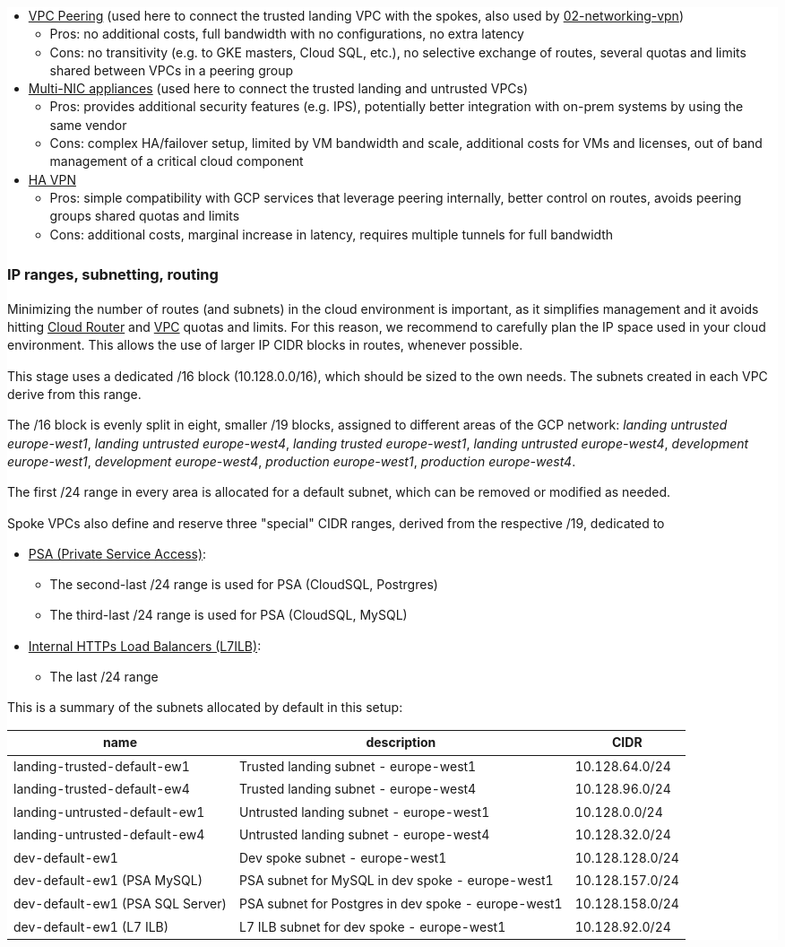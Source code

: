 - [VPC Peering](https://cloud.google.com/vpc/docs/vpc-peering) (used here to connect the trusted landing VPC with the spokes, also used by [02-networking-vpn](../2-networking-b-vpn/))
  - Pros: no additional costs, full bandwidth with no configurations, no extra latency
  - Cons: no transitivity (e.g. to GKE masters, Cloud SQL, etc.), no selective exchange of routes, several quotas and limits shared between VPCs in a peering group
- [Multi-NIC appliances](https://cloud.google.com/architecture/best-practices-vpc-design#multi-nic) (used here to connect the trusted landing and untrusted VPCs)
  - Pros: provides additional security features (e.g. IPS), potentially better integration with on-prem systems by using the same vendor
  - Cons: complex HA/failover setup, limited by VM bandwidth and scale, additional costs for VMs and licenses, out of band management of a critical cloud component
- [HA VPN](https://cloud.google.com/network-connectivity/docs/vpn/concepts/topologies)
  - Pros: simple compatibility with GCP services that leverage peering internally, better control on routes, avoids peering groups shared quotas and limits
  - Cons: additional costs, marginal increase in latency, requires multiple tunnels for full bandwidth

### IP ranges, subnetting, routing

Minimizing the number of routes (and subnets) in the cloud environment is important, as it simplifies management and it avoids hitting [Cloud Router](https://cloud.google.com/network-connectivity/docs/router/quotas) and [VPC](https://cloud.google.com/vpc/docs/quota) quotas and limits. For this reason, we recommend to carefully plan the IP space used in your cloud environment. This allows the use of larger IP CIDR blocks in routes, whenever possible.

This stage uses a dedicated /16 block (10.128.0.0/16), which should be sized to the own needs. The subnets created in each VPC derive from this range.

The /16 block is evenly split in eight, smaller /19 blocks, assigned to different areas of the GCP network: *landing untrusted europe-west1*, *landing untrusted europe-west4*, *landing trusted europe-west1*, *landing untrusted europe-west4*, *development europe-west1*, *development europe-west4*, *production europe-west1*, *production europe-west4*.

The first /24 range in every area is allocated for a default subnet, which can be removed or modified as needed.

Spoke VPCs also define and reserve three "special" CIDR ranges, derived from the respective /19, dedicated to

- [PSA (Private Service Access)](https://cloud.google.com/vpc/docs/private-services-access):

  - The second-last /24 range is used for PSA (CloudSQL, Postrgres)

  - The third-last /24 range is used for PSA (CloudSQL, MySQL)

- [Internal HTTPs Load Balancers (L7ILB)](https://cloud.google.com/load-balancing/docs/l7-internal):

  - The last /24 range

This is a summary of the subnets allocated by default in this setup:

| name | description | CIDR |
|---|---|---|
| landing-trusted-default-ew1 | Trusted landing subnet - europe-west1 | 10.128.64.0/24 |
| landing-trusted-default-ew4 | Trusted landing subnet - europe-west4 | 10.128.96.0/24 |
| landing-untrusted-default-ew1 | Untrusted landing subnet - europe-west1 | 10.128.0.0/24 |
| landing-untrusted-default-ew4 | Untrusted landing subnet - europe-west4 | 10.128.32.0/24 |
| dev-default-ew1 | Dev spoke subnet - europe-west1 | 10.128.128.0/24 |
| dev-default-ew1 (PSA MySQL) | PSA subnet for MySQL in dev spoke - europe-west1 | 10.128.157.0/24 |
| dev-default-ew1 (PSA SQL Server) | PSA subnet for Postgres in dev spoke - europe-west1 | 10.128.158.0/24 |
| dev-default-ew1 (L7 ILB) | L7 ILB subnet for dev spoke - europe-west1 | 10.128.92.0/24 |